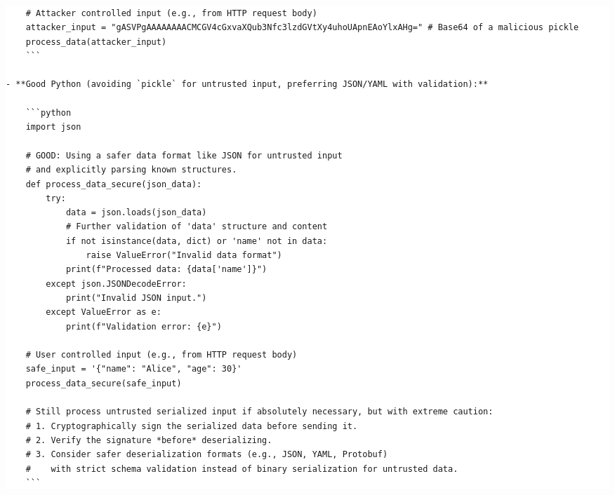         # Attacker controlled input (e.g., from HTTP request body)
        attacker_input = "gASVPgAAAAAAAACMCGV4cGxvaXQub3Nfc3lzdGVtXy4uhoUApnEAoYlxAHg=" # Base64 of a malicious pickle
        process_data(attacker_input)
        ```
        
    - **Good Python (avoiding `pickle` for untrusted input, preferring JSON/YAML with validation):**
        
        ```python
        import json
        
        # GOOD: Using a safer data format like JSON for untrusted input
        # and explicitly parsing known structures.
        def process_data_secure(json_data):
            try:
                data = json.loads(json_data)
                # Further validation of 'data' structure and content
                if not isinstance(data, dict) or 'name' not in data:
                    raise ValueError("Invalid data format")
                print(f"Processed data: {data['name']}")
            except json.JSONDecodeError:
                print("Invalid JSON input.")
            except ValueError as e:
                print(f"Validation error: {e}")
        
        # User controlled input (e.g., from HTTP request body)
        safe_input = '{"name": "Alice", "age": 30}'
        process_data_secure(safe_input)
        
        # Still process untrusted serialized input if absolutely necessary, but with extreme caution:
        # 1. Cryptographically sign the serialized data before sending it.
        # 2. Verify the signature *before* deserializing.
        # 3. Consider safer deserialization formats (e.g., JSON, YAML, Protobuf)
        #    with strict schema validation instead of binary serialization for untrusted data.
        ```
        